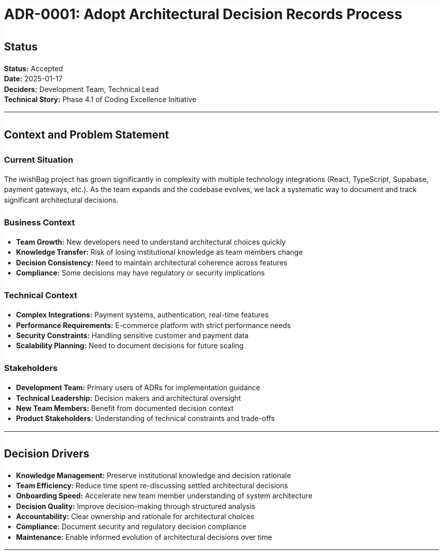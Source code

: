 # ADR-0001: Adopt Architectural Decision Records Process

## Status
**Status:** Accepted  
**Date:** 2025-01-17  
**Deciders:** Development Team, Technical Lead  
**Technical Story:** Phase 4.1 of Coding Excellence Initiative

---

## Context and Problem Statement

### Current Situation
The iwishBag project has grown significantly in complexity with multiple technology integrations (React, TypeScript, Supabase, payment gateways, etc.). As the team expands and the codebase evolves, we lack a systematic way to document and track significant architectural decisions.

### Business Context
- **Team Growth:** New developers need to understand architectural choices quickly
- **Knowledge Transfer:** Risk of losing institutional knowledge as team members change
- **Decision Consistency:** Need to maintain architectural coherence across features
- **Compliance:** Some decisions may have regulatory or security implications

### Technical Context
- **Complex Integrations:** Payment systems, authentication, real-time features
- **Performance Requirements:** E-commerce platform with strict performance needs
- **Security Constraints:** Handling sensitive customer and payment data
- **Scalability Planning:** Need to document decisions for future scaling

### Stakeholders
- **Development Team:** Primary users of ADRs for implementation guidance
- **Technical Leadership:** Decision makers and architectural oversight
- **New Team Members:** Benefit from documented decision context
- **Product Stakeholders:** Understanding of technical constraints and trade-offs

---

## Decision Drivers

- **Knowledge Management:** Preserve institutional knowledge and decision rationale
- **Team Efficiency:** Reduce time spent re-discussing settled architectural decisions
- **Onboarding Speed:** Accelerate new team member understanding of system architecture
- **Decision Quality:** Improve decision-making through structured analysis
- **Accountability:** Clear ownership and rationale for architectural choices
- **Compliance:** Document security and regulatory decision compliance
- **Maintenance:** Enable informed evolution of architectural decisions over time

---
